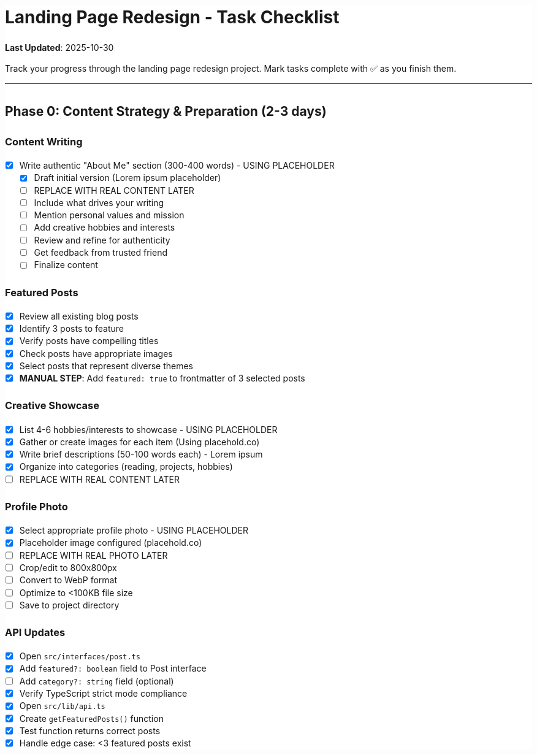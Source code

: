 # Landing Page Redesign - Task Checklist

**Last Updated**: 2025-10-30

Track your progress through the landing page redesign project. Mark tasks complete with ✅ as you finish them.

---

## Phase 0: Content Strategy & Preparation (2-3 days)

### Content Writing
- [x] Write authentic "About Me" section (300-400 words) - USING PLACEHOLDER
  - [x] Draft initial version (Lorem ipsum placeholder)
  - [ ] REPLACE WITH REAL CONTENT LATER
  - [ ] Include what drives your writing
  - [ ] Mention personal values and mission
  - [ ] Add creative hobbies and interests
  - [ ] Review and refine for authenticity
  - [ ] Get feedback from trusted friend
  - [ ] Finalize content

### Featured Posts
- [x] Review all existing blog posts
- [x] Identify 3 posts to feature
- [x] Verify posts have compelling titles
- [x] Check posts have appropriate images
- [x] Select posts that represent diverse themes
- [x] **MANUAL STEP**: Add `featured: true` to frontmatter of 3 selected posts

### Creative Showcase
- [x] List 4-6 hobbies/interests to showcase - USING PLACEHOLDER
- [x] Gather or create images for each item (Using placehold.co)
- [x] Write brief descriptions (50-100 words each) - Lorem ipsum
- [x] Organize into categories (reading, projects, hobbies)
- [ ] REPLACE WITH REAL CONTENT LATER

### Profile Photo
- [x] Select appropriate profile photo - USING PLACEHOLDER
- [x] Placeholder image configured (placehold.co)
- [ ] REPLACE WITH REAL PHOTO LATER
- [ ] Crop/edit to 800x800px
- [ ] Convert to WebP format
- [ ] Optimize to <100KB file size
- [ ] Save to project directory

### API Updates
- [x] Open `src/interfaces/post.ts`
- [x] Add `featured?: boolean` field to Post interface
- [ ] Add `category?: string` field (optional)
- [x] Verify TypeScript strict mode compliance
- [x] Open `src/lib/api.ts`
- [x] Create `getFeaturedPosts()` function
- [x] Test function returns correct posts
- [x] Handle edge case: <3 featured posts exist
